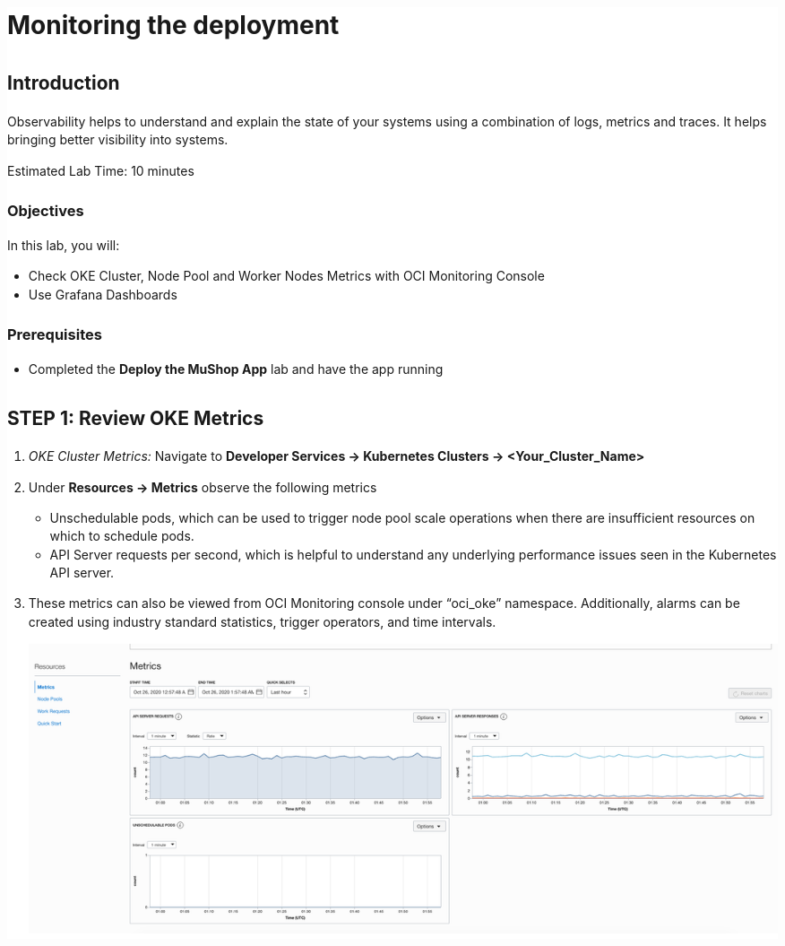 # Monitoring the deployment

## Introduction

Observability helps to understand and explain the state of your systems using a combination of logs, metrics and traces. It helps bringing better visibility into systems.

Estimated Lab Time: 10 minutes

### Objectives

In this lab, you will:

* Check OKE Cluster, Node Pool and Worker Nodes Metrics with OCI Monitoring Console
* Use Grafana Dashboards

### Prerequisites

* Completed the **Deploy the MuShop App** lab and have the app running

## **STEP 1**: Review OKE Metrics

1. *OKE Cluster Metrics:* Navigate to **Developer Services -> Kubernetes Clusters -> <Your_Cluster_Name>**

2. Under **Resources -> Metrics** observe the following metrics

      * Unschedulable pods, which can be used to trigger node pool scale operations when there are insufficient resources on which to schedule pods.
      * API Server requests per second, which is helpful to understand any underlying performance issues seen in the Kubernetes API server.

3. These metrics can also be viewed from OCI Monitoring console under “oci_oke” namespace. Additionally, alarms can be created using industry standard statistics, trigger operators, and time intervals.

    ![OKE Cluster Metric](images/cluster-metric.png)

